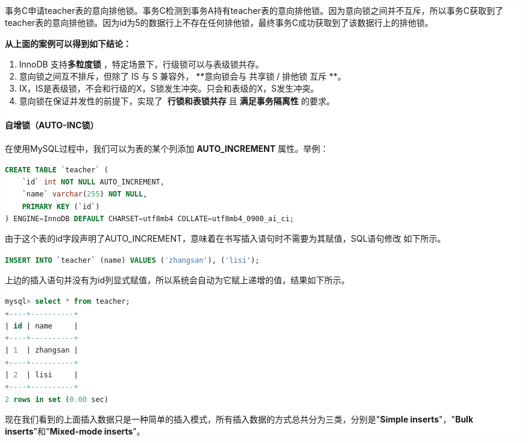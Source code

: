 

事务C申请teacher表的意向排他锁。事务C检测到事务A持有teacher表的意向排他锁。因为意向锁之间并不互斥，所以事务C获取到了teacher表的意向排他锁。因为id为5的数据行上不存在任何排他锁，最终事务C成功获取到了该数据行上的排他锁。



**从上面的案例可以得到如下结论：**



1. InnoDB 支持**多粒度锁** ，特定场景下，行级锁可以与表级锁共存。
2. 意向锁之间互不排斥，但除了 IS 与 S 兼容外， **意向锁会与 共享锁 / 排他锁 互斥 **。
3. IX，IS是表级锁，不会和行级的X，S锁发生冲突。只会和表级的X，S发生冲突。
4. 意向锁在保证并发性的前提下，实现了  **行锁和表锁共存** 且 **满足事务隔离性** 的要求。



#### 自增锁（AUTO-INC锁）


在使用MySQL过程中，我们可以为表的某个列添加 **AUTO_INCREMENT** 属性。举例：



```sql
CREATE TABLE `teacher` (
    `id` int NOT NULL AUTO_INCREMENT,
    `name` varchar(255) NOT NULL,
    PRIMARY KEY (`id`)
) ENGINE=InnoDB DEFAULT CHARSET=utf8mb4 COLLATE=utf8mb4_0900_ai_ci;
```



由于这个表的id字段声明了AUTO_INCREMENT，意味着在书写插入语句时不需要为其赋值，SQL语句修改 如下所示。



```sql
INSERT INTO `teacher` (name) VALUES ('zhangsan'), ('lisi');
```



上边的插入语句并没有为id列显式赋值，所以系统会自动为它赋上递增的值，结果如下所示。



```sql
mysql> select * from teacher;
+----+----------+
| id | name     |
+----+----------+
| 1  | zhangsan |
+----+----------+
| 2  | lisi   	|
+----+----------+
2 rows in set (0.00 sec)
```



现在我们看到的上面插入数据只是一种简单的插入模式，所有插入数据的方式总共分为三类，分别是"**Simple inserts**"，"**Bulk inserts**"和"**Mixed-mode inserts**"。
